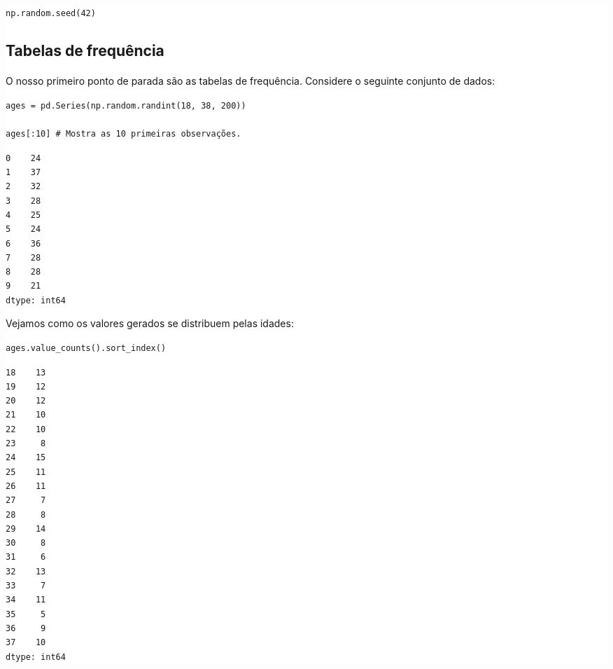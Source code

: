 
```
np.random.seed(42)
```

## Tabelas de frequência

O nosso primeiro ponto de parada são as tabelas de frequência. Considere o seguinte conjunto de dados:


```
ages = pd.Series(np.random.randint(18, 38, 200))

ages[:10] # Mostra as 10 primeiras observações.
```




    0    24
    1    37
    2    32
    3    28
    4    25
    5    24
    6    36
    7    28
    8    28
    9    21
    dtype: int64



Vejamos como os valores gerados se distribuem pelas idades:


```
ages.value_counts().sort_index()
```




    18    13
    19    12
    20    12
    21    10
    22    10
    23     8
    24    15
    25    11
    26    11
    27     7
    28     8
    29    14
    30     8
    31     6
    32    13
    33     7
    34    11
    35     5
    36     9
    37    10
    dtype: int64
